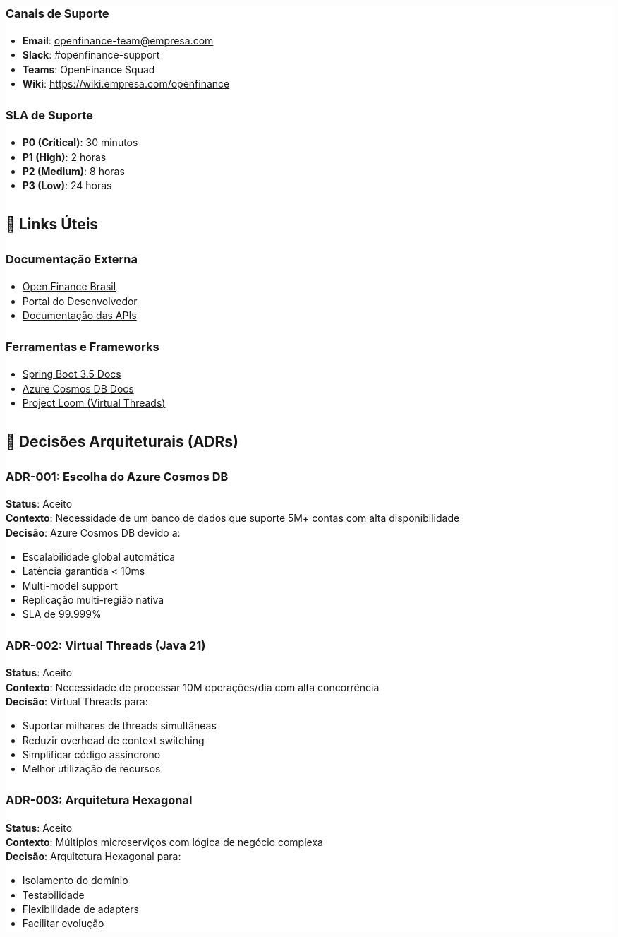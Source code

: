 ### Canais de Suporte

- **Email**: openfinance-team@empresa.com
- **Slack**: #openfinance-support
- **Teams**: OpenFinance Squad
- **Wiki**: https://wiki.empresa.com/openfinance

### SLA de Suporte

- **P0 (Critical)**: 30 minutos
- **P1 (High)**: 2 horas
- **P2 (Medium)**: 8 horas
- **P3 (Low)**: 24 horas

## 🔗 Links Úteis

### Documentação Externa
- [Open Finance Brasil](https://openfinancebrasil.org.br)
- [Portal do Desenvolvedor](https://openfinancebrasil.atlassian.net)
- [Documentação das APIs](https://openbanking-brasil.github.io/areadesenvolvedor/)

### Ferramentas e Frameworks
- [Spring Boot 3.5 Docs](https://spring.io/projects/spring-boot)
- [Azure Cosmos DB Docs](https://docs.microsoft.com/en-us/azure/cosmos-db/)
- [Project Loom (Virtual Threads)](https://openjdk.org/projects/loom/)

## 🎯 Decisões Arquiteturais (ADRs)

### ADR-001: Escolha do Azure Cosmos DB
**Status**: Aceito  
**Contexto**: Necessidade de um banco de dados que suporte 5M+ contas com alta disponibilidade  
**Decisão**: Azure Cosmos DB devido a:
- Escalabilidade global automática
- Latência garantida < 10ms
- Multi-model support
- Replicação multi-região nativa
- SLA de 99.999%

### ADR-002: Virtual Threads (Java 21)
**Status**: Aceito  
**Contexto**: Necessidade de processar 10M operações/dia com alta concorrência  
**Decisão**: Virtual Threads para:
- Suportar milhares de threads simultâneas
- Reduzir overhead de context switching
- Simplificar código assíncrono
- Melhor utilização de recursos

### ADR-003: Arquitetura Hexagonal
**Status**: Aceito  
**Contexto**: Múltiplos microserviços com lógica de negócio complexa  
**Decisão**: Arquitetura Hexagonal para:
- Isolamento do domínio
- Testabilidade
- Flexibilidade de adapters
- Facilitar evolução
